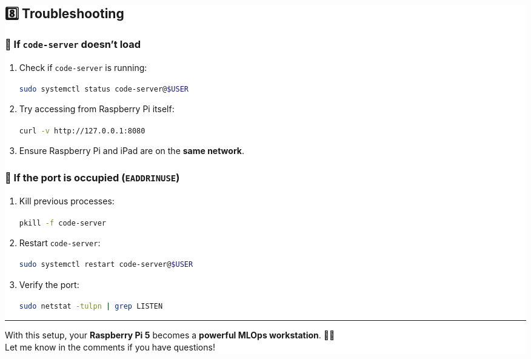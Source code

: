 ## **8️⃣ Troubleshooting**
### **🔹 If `code-server` doesn’t load**
1. Check if `code-server` is running:
    ```bash
    sudo systemctl status code-server@$USER
    ```
2. Try accessing from Raspberry Pi itself:
    ```bash
    curl -v http://127.0.0.1:8080
    ```
3. Ensure Raspberry Pi and iPad are on the **same network**.

### **🔹 If the port is occupied (`EADDRINUSE`)**
1. Kill previous processes:
    ```bash
    pkill -f code-server
    ```
2. Restart `code-server`:
    ```bash
    sudo systemctl restart code-server@$USER
    ```
3. Verify the port:
    ```bash
    sudo netstat -tulpn | grep LISTEN
    ```


---

With this setup, your **Raspberry Pi 5** becomes a **powerful MLOps workstation**. 🚀🔥  
Let me know in the comments if you have questions!  
